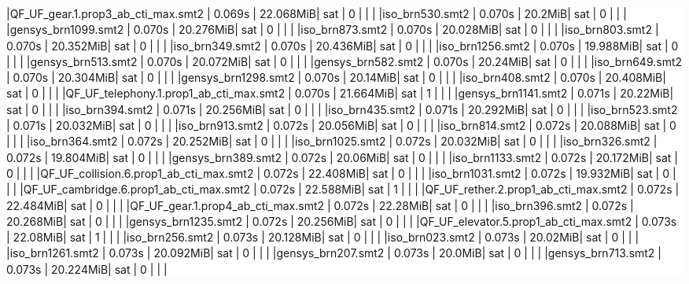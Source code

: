 |QF_UF_gear.1.prop3_ab_cti_max.smt2                           |    0.069s | 22.068MiB| sat | 0 |  |  |
|iso_brn530.smt2                                              |    0.070s | 20.2MiB| sat | 0 |  |  |
|gensys_brn1099.smt2                                          |    0.070s | 20.276MiB| sat | 0 |  |  |
|iso_brn873.smt2                                              |    0.070s | 20.028MiB| sat | 0 |  |  |
|iso_brn803.smt2                                              |    0.070s | 20.352MiB| sat | 0 |  |  |
|iso_brn349.smt2                                              |    0.070s | 20.436MiB| sat | 0 |  |  |
|iso_brn1256.smt2                                             |    0.070s | 19.988MiB| sat | 0 |  |  |
|gensys_brn513.smt2                                           |    0.070s | 20.072MiB| sat | 0 |  |  |
|gensys_brn582.smt2                                           |    0.070s | 20.24MiB| sat | 0 |  |  |
|iso_brn649.smt2                                              |    0.070s | 20.304MiB| sat | 0 |  |  |
|gensys_brn1298.smt2                                          |    0.070s | 20.14MiB| sat | 0 |  |  |
|iso_brn408.smt2                                              |    0.070s | 20.408MiB| sat | 0 |  |  |
|QF_UF_telephony.1.prop1_ab_cti_max.smt2                      |    0.070s | 21.664MiB| sat | 1 |  |  |
|gensys_brn1141.smt2                                          |    0.071s | 20.22MiB| sat | 0 |  |  |
|iso_brn394.smt2                                              |    0.071s | 20.256MiB| sat | 0 |  |  |
|iso_brn435.smt2                                              |    0.071s | 20.292MiB| sat | 0 |  |  |
|iso_brn523.smt2                                              |    0.071s | 20.032MiB| sat | 0 |  |  |
|iso_brn913.smt2                                              |    0.072s | 20.056MiB| sat | 0 |  |  |
|iso_brn814.smt2                                              |    0.072s | 20.088MiB| sat | 0 |  |  |
|iso_brn364.smt2                                              |    0.072s | 20.252MiB| sat | 0 |  |  |
|iso_brn1025.smt2                                             |    0.072s | 20.032MiB| sat | 0 |  |  |
|iso_brn326.smt2                                              |    0.072s | 19.804MiB| sat | 0 |  |  |
|gensys_brn389.smt2                                           |    0.072s | 20.06MiB| sat | 0 |  |  |
|iso_brn1133.smt2                                             |    0.072s | 20.172MiB| sat | 0 |  |  |
|QF_UF_collision.6.prop1_ab_cti_max.smt2                      |    0.072s | 22.408MiB| sat | 0 |  |  |
|iso_brn1031.smt2                                             |    0.072s | 19.932MiB| sat | 0 |  |  |
|QF_UF_cambridge.6.prop1_ab_cti_max.smt2                      |    0.072s | 22.588MiB| sat | 1 |  |  |
|QF_UF_rether.2.prop1_ab_cti_max.smt2                         |    0.072s | 22.484MiB| sat | 0 |  |  |
|QF_UF_gear.1.prop4_ab_cti_max.smt2                           |    0.072s | 22.28MiB| sat | 0 |  |  |
|iso_brn396.smt2                                              |    0.072s | 20.268MiB| sat | 0 |  |  |
|gensys_brn1235.smt2                                          |    0.072s | 20.256MiB| sat | 0 |  |  |
|QF_UF_elevator.5.prop1_ab_cti_max.smt2                       |    0.073s | 22.08MiB| sat | 1 |  |  |
|iso_brn256.smt2                                              |    0.073s | 20.128MiB| sat | 0 |  |  |
|iso_brn023.smt2                                              |    0.073s | 20.02MiB| sat | 0 |  |  |
|iso_brn1261.smt2                                             |    0.073s | 20.092MiB| sat | 0 |  |  |
|gensys_brn207.smt2                                           |    0.073s | 20.0MiB| sat | 0 |  |  |
|gensys_brn713.smt2                                           |    0.073s | 20.224MiB| sat | 0 |  |  |